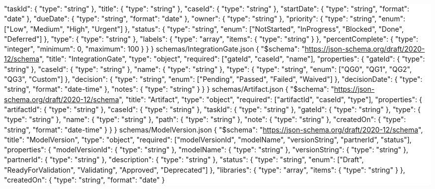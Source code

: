 "taskId": { "type": "string" },
"title": { "type": "string" },
"caseId": { "type": "string" },
"startDate": { "type": "string", "format": "date" },
"dueDate": { "type": "string", "format": "date" },
"owner": { "type": "string" },
"priority": { "type": "string", "enum": ["Low", "Medium", "High", "Urgent"] },
"status": { "type": "string", "enum": ["NotStarted", "InProgress", "Blocked", "Done", "Deferred"] },
"type": { "type": "string" },
"labels": { "type": "array", "items": { "type": "string" } },
"percentComplete": { "type": "integer", "minimum": 0, "maximum": 100 }
}
}
schemas/IntegrationGate.json
{
"$schema": "https://json-schema.org/draft/2020-12/schema",
"title": "IntegrationGate",
"type": "object",
"required": ["gateId", "caseId", "name"],
"properties": {
"gateId": { "type": "string" },
"caseId": { "type": "string" },
"name": { "type": "string" },
"type": { "type": "string", "enum": ["QG0", "QG1", "QG2", "QG3", "Custom"] },
"decision": { "type": "string", "enum": ["Pending", "Passed", "Failed", "Waived"] },
"decisionDate": { "type": "string", "format": "date-time" },
"notes": { "type": "string" }
}
}
schemas/Artifact.json
{
"$schema": "https://json-schema.org/draft/2020-12/schema",
"title": "Artifact",
"type": "object",
"required": ["artifactId", "caseId", "type"],
"properties": {
"artifactId": { "type": "string" },
"caseId": { "type": "string" },
"taskId": { "type": "string" },
"gateId": { "type": "string" },
"type": { "type": "string" },
"name": { "type": "string" },
"path": { "type": "string" },
"note": { "type": "string" },
"createdOn": { "type": "string", "format": "date-time" }
}
}
schemas/ModelVersion.json
{
"$schema": "https://json-schema.org/draft/2020-12/schema",
"title": "ModelVersion",
"type": "object",
"required": ["modelVersionId", "modelName", "versionString", "partnerId", "status"],
"properties": {
"modelVersionId": { "type": "string" },
"modelName": { "type": "string" },
"versionString": { "type": "string" },
"partnerId": { "type": "string" },
"description": { "type": "string" },
"status": { "type": "string", "enum": ["Draft", "ReadyForValidation", "Validating", "Approved", "Deprecated"] },
"libraries": { "type": "array", "items": { "type": "string" } },
"createdOn": { "type": "string", "format": "date" }